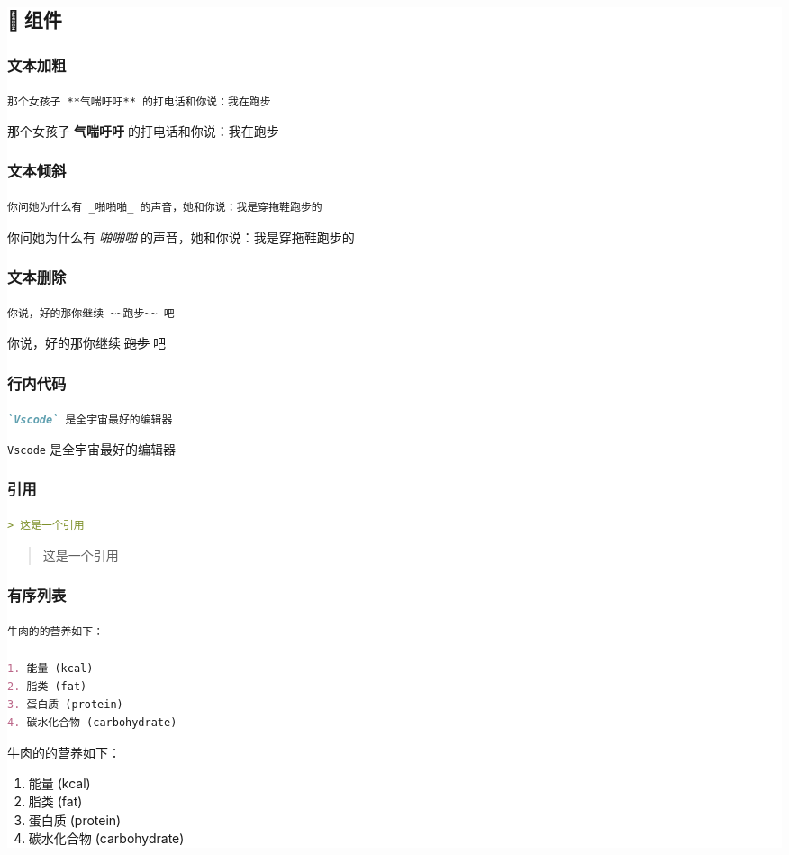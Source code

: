 ## 🌈 组件

### 文本加粗

```md
那个女孩子 **气喘吁吁** 的打电话和你说：我在跑步
```

那个女孩子 **气喘吁吁** 的打电话和你说：我在跑步

### 文本倾斜

```md
你问她为什么有 _啪啪啪_ 的声音，她和你说：我是穿拖鞋跑步的
```

你问她为什么有 _啪啪啪_ 的声音，她和你说：我是穿拖鞋跑步的

### 文本删除

```md
你说，好的那你继续 ~~跑步~~ 吧
```

你说，好的那你继续 ~~跑步~~ 吧

### 行内代码

```md
`Vscode` 是全宇宙最好的编辑器
```

`Vscode` 是全宇宙最好的编辑器

### 引用

```md
> 这是一个引用
```

> 这是一个引用

### 有序列表

```md
牛肉的的营养如下：

1. 能量 (kcal)
2. 脂类 (fat)
3. 蛋白质 (protein)
4. 碳水化合物 (carbohydrate)
```

牛肉的的营养如下：

1. 能量 (kcal)
2. 脂类 (fat)
3. 蛋白质 (protein)
4. 碳水化合物 (carbohydrate)
